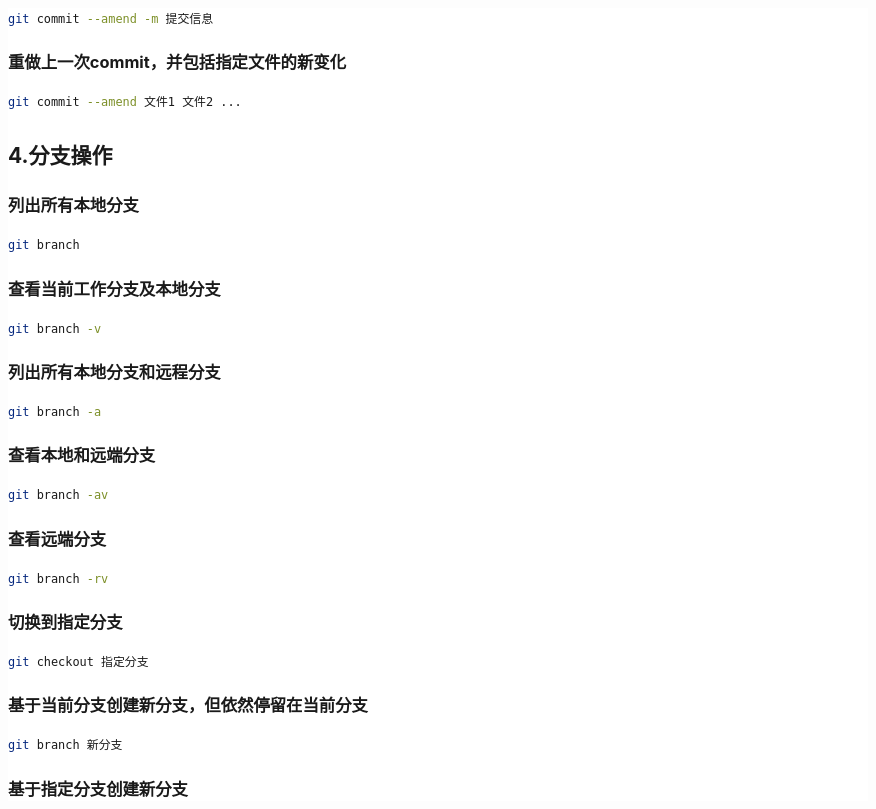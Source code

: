 ```bash
git commit --amend -m 提交信息
```

### 重做上一次commit，并包括指定文件的新变化

```bash
git commit --amend 文件1 文件2 ...
```



## 4.分支操作

### 列出所有本地分支

```bash
git branch
```

### 查看当前工作分支及本地分支

```bash
git branch -v
```

### 列出所有本地分支和远程分支

```bash
git branch -a
```

### 查看本地和远端分支

```bash
git branch -av
```

### 查看远端分支

```bash
git branch -rv
```

### 切换到指定分支

```bash
git checkout 指定分支
```

### 基于当前分支创建新分支，但依然停留在当前分支

```bash
git branch 新分支
```

### 基于指定分支创建新分支
